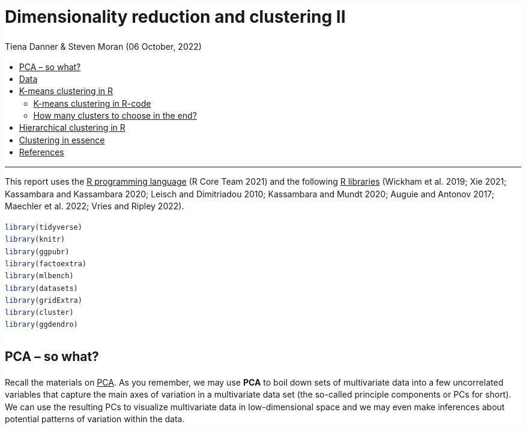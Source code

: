 Dimensionality reduction and clustering II
================
Tiena Danner & Steven Moran
(06 October, 2022)

-   <a href="#pca--so-what" id="toc-pca--so-what">PCA – so what?</a>
-   <a href="#data" id="toc-data">Data</a>
-   <a href="#k-means-clustering-in-r"
    id="toc-k-means-clustering-in-r">K-means clustering in R</a>
    -   <a href="#k-means-clustering-in-r-code"
        id="toc-k-means-clustering-in-r-code">K-means clustering in R-code</a>
    -   <a href="#how-many-clusters-to-choose-in-the-end"
        id="toc-how-many-clusters-to-choose-in-the-end">How many clusters to
        choose in the end?</a>
-   <a href="#hierarchical-clustering-in-r"
    id="toc-hierarchical-clustering-in-r">Hierarchical clustering in R</a>
-   <a href="#clustering-in-essence"
    id="toc-clustering-in-essence">Clustering in essence</a>
-   <a href="#references" id="toc-references">References</a>

------------------------------------------------------------------------

This report uses the [R programming
language](https://cran.r-project.org/doc/FAQ/R-FAQ.html) (R Core Team
2021) and the following [R libraries](https://r-pkgs.org/intro.html)
(Wickham et al. 2019; Xie 2021; Kassambara and Kassambara 2020; Leisch
and Dimitriadou 2010; Kassambara and Mundt 2020; Auguie and Antonov
2017; Maechler et al. 2022; Vries and Ripley 2022).

``` r
library(tidyverse)
library(knitr)
library(ggpubr)
library(factoextra)
library(mlbench)
library(datasets)
library(gridExtra)
library(cluster)
library(ggdendro)
```

## PCA – so what?

Recall the materials on
[PCA](https://github.com/bambooforest/IntroDataScience/tree/main/10_Dimensionality_reduction_clustering_I).
As you remember, we may use **PCA** to boil down sets of multivariate
data into a few uncorrelated variables that capture the main axes of
variation in a multivariate data set (the so-called principle components
or PCs for short). We can use the resulting PCs to visualize
multivariate data in low-dimensional space and we may even make
inferences about potential patterns of variation within the data.
